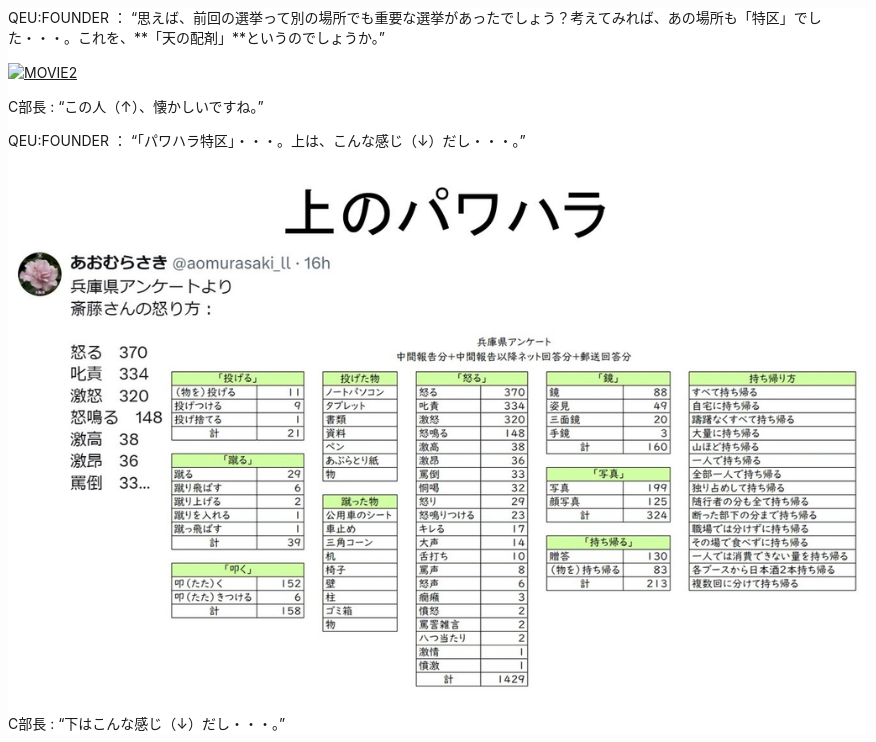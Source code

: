 QEU:FOUNDER ： “思えば、前回の選挙って別の場所でも重要な選挙があったでしょう？考えてみれば、あの場所も「特区」でした・・・。これを、**「天の配剤」**というのでしょうか。”

[![MOVIE2](http://img.youtube.com/vi/rT-aJfWUsmk/0.jpg)](http://www.youtube.com/watch?v=rT-aJfWUsmk "【体罰は善なんよ】戸塚ヨットスクールの戸塚宏がYouTubeを始めるもヤバすぎる！！！")

C部長 : “この人（↑）、懐かしいですね。”

QEU:FOUNDER ： “「パワハラ特区」・・・。上は、こんな感じ（↓）だし・・・。”

![imageSMR2-1-15](/2024-12-17-QEUR23_SMNRT10/imageSMR2-1-15.jpg)

C部長 : “下はこんな感じ（↓）だし・・・。”
